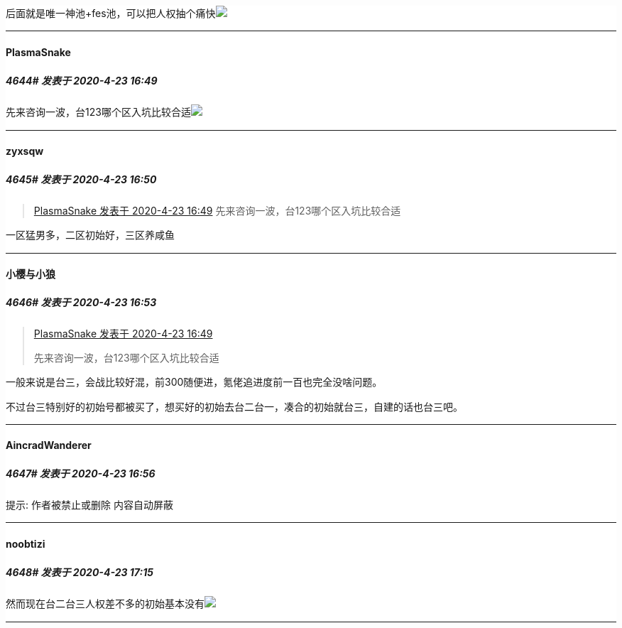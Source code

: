 后面就是唯一神池+fes池，可以把人权抽个痛快<img src="https://static.saraba1st.com/image/smiley/face2017/067.png" referrerpolicy="no-referrer">


-----

####  PlasmaSnake  
##### 4644#       发表于 2020-4-23 16:49


先来咨询一波，台123哪个区入坑比较合适<img src="https://static.saraba1st.com/image/smiley/face2017/067.png" referrerpolicy="no-referrer">


-----

####  zyxsqw  
##### 4645#       发表于 2020-4-23 16:50


<blockquote><a href="httphttps://bbs.saraba1st.com/2b/forum.php?mod=redirect&amp;goto=findpost&amp;pid=47177618&amp;ptid=1582120" target="_blank">PlasmaSnake 发表于 2020-4-23 16:49</a>
先来咨询一波，台123哪个区入坑比较合适</blockquote>
一区猛男多，二区初始好，三区养咸鱼


-----

####  小樱与小狼  
##### 4646#       发表于 2020-4-23 16:53


<blockquote><a href="httphttps://bbs.saraba1st.com/2b/forum.php?mod=redirect&amp;goto=findpost&amp;pid=47177618&amp;ptid=1582120" target="_blank">PlasmaSnake 发表于 2020-4-23 16:49</a>

先来咨询一波，台123哪个区入坑比较合适</blockquote>
一般来说是台三，会战比较好混，前300随便进，氪佬追进度前一百也完全没啥问题。

不过台三特别好的初始号都被买了，想买好的初始去台二台一，凑合的初始就台三，自建的话也台三吧。


-----

####  AincradWanderer  
##### 4647#       发表于 2020-4-23 16:56

提示: 作者被禁止或删除 内容自动屏蔽


-----

####  noobtizi  
##### 4648#       发表于 2020-4-23 17:15


然而现在台二台三人权差不多的初始基本没有<img src="https://static.saraba1st.com/image/smiley/face2017/067.png" referrerpolicy="no-referrer">


-----
